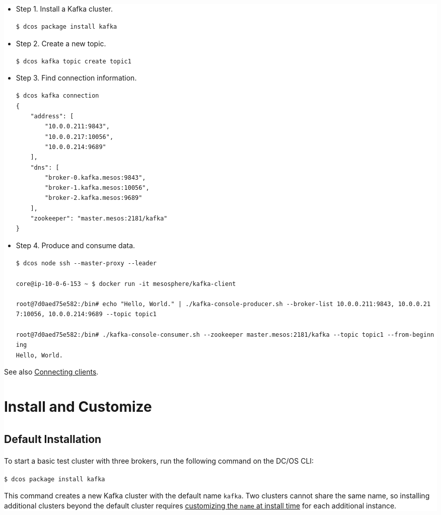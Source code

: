 *   Step 1. Install a Kafka cluster.

        $ dcos package install kafka


*   Step 2. Create a new topic.

        $ dcos kafka topic create topic1


*   Step 3. Find connection information.

        $ dcos kafka connection
        {
            "address": [
                "10.0.0.211:9843",
                "10.0.0.217:10056",
                "10.0.0.214:9689"
            ],
            "dns": [
                "broker-0.kafka.mesos:9843",
                "broker-1.kafka.mesos:10056",
                "broker-2.kafka.mesos:9689"
            ],
            "zookeeper": "master.mesos:2181/kafka"
        }


*   Step 4. Produce and consume data.

        $ dcos node ssh --master-proxy --leader
    
        core@ip-10-0-6-153 ~ $ docker run -it mesosphere/kafka-client
    
        root@7d0aed75e582:/bin# echo "Hello, World." | ./kafka-console-producer.sh --broker-list 10.0.0.211:9843, 10.0.0.217:10056, 10.0.0.214:9689 --topic topic1
    
        root@7d0aed75e582:/bin# ./kafka-console-consumer.sh --zookeeper master.mesos:2181/kafka --topic topic1 --from-beginning
        Hello, World.


See also [Connecting clients][3].

<a name="install-and-customize"></a>
# Install and Customize

## Default Installation

To start a basic test cluster with three brokers, run the following command on the DC/OS CLI:

    $ dcos package install kafka


This command creates a new Kafka cluster with the default name `kafka`. Two clusters cannot share the same name, so installing additional clusters beyond the default cluster requires [customizing the `name` at install time][4] for each additional instance.


 [1]: http://kafka.apache.org/documentation.html
 [2]: https://docs.mesosphere.com/manage-service/spark
 [3]: #connecting-clients
 [4]: #custom-install-configuration
 [5]: https://github.com/mesosphere/dcos-vagrant
 [6]: #configuration-options
 [7]: https://github.com/mesosphere/framework-cleaner
 [8]: #broker-count
 [9]: #using-the-rest-api
 [10]: #rest-api-authentication
 [11]: https://github.com/mesosphere/universe/tree/1-7ea/repo/packages/K/kafka/6
 [12]: #changing-configuration-in-flight
 [13]: https://docs.mesosphere.com/administration/security-and-authentication/
 [14]: https://docs.mesosphere.com/administration/security-and-authentication/auth-api/
 [15]: https://cwiki.apache.org/confluence/display/KAFKA/System+Tools#SystemTools-GetOffsetShell
 [16]: #configure-kafka-broker-properties